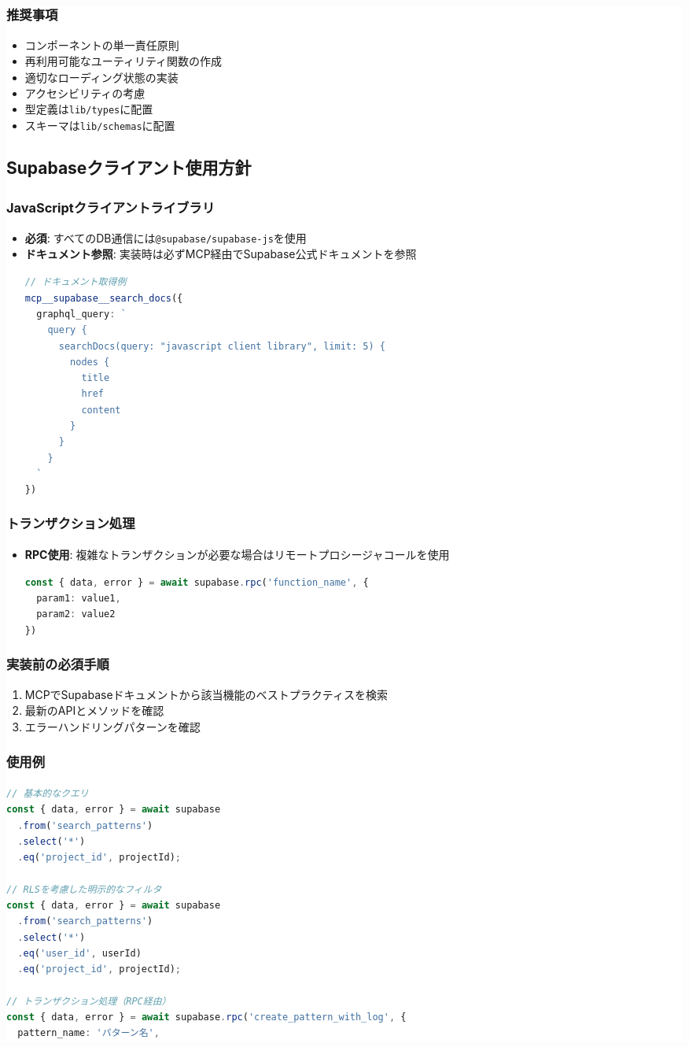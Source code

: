 ### 推奨事項
- コンポーネントの単一責任原則
- 再利用可能なユーティリティ関数の作成
- 適切なローディング状態の実装
- アクセシビリティの考慮
- 型定義は`lib/types`に配置
- スキーマは`lib/schemas`に配置

## Supabaseクライアント使用方針

### JavaScriptクライアントライブラリ
- **必須**: すべてのDB通信には`@supabase/supabase-js`を使用
- **ドキュメント参照**: 実装時は必ずMCP経由でSupabase公式ドキュメントを参照
  ```typescript
  // ドキュメント取得例
  mcp__supabase__search_docs({
    graphql_query: `
      query {
        searchDocs(query: "javascript client library", limit: 5) {
          nodes {
            title
            href
            content
          }
        }
      }
    `
  })
  ```

### トランザクション処理
- **RPC使用**: 複雑なトランザクションが必要な場合はリモートプロシージャコールを使用
  ```typescript
  const { data, error } = await supabase.rpc('function_name', { 
    param1: value1,
    param2: value2 
  })
  ```

### 実装前の必須手順
1. MCPでSupabaseドキュメントから該当機能のベストプラクティスを検索
2. 最新のAPIとメソッドを確認
3. エラーハンドリングパターンを確認

### 使用例
```typescript
// 基本的なクエリ
const { data, error } = await supabase
  .from('search_patterns')
  .select('*')
  .eq('project_id', projectId);

// RLSを考慮した明示的なフィルタ
const { data, error } = await supabase
  .from('search_patterns')
  .select('*')
  .eq('user_id', userId)
  .eq('project_id', projectId);

// トランザクション処理（RPC経由）
const { data, error } = await supabase.rpc('create_pattern_with_log', {
  pattern_name: 'パターン名',
```